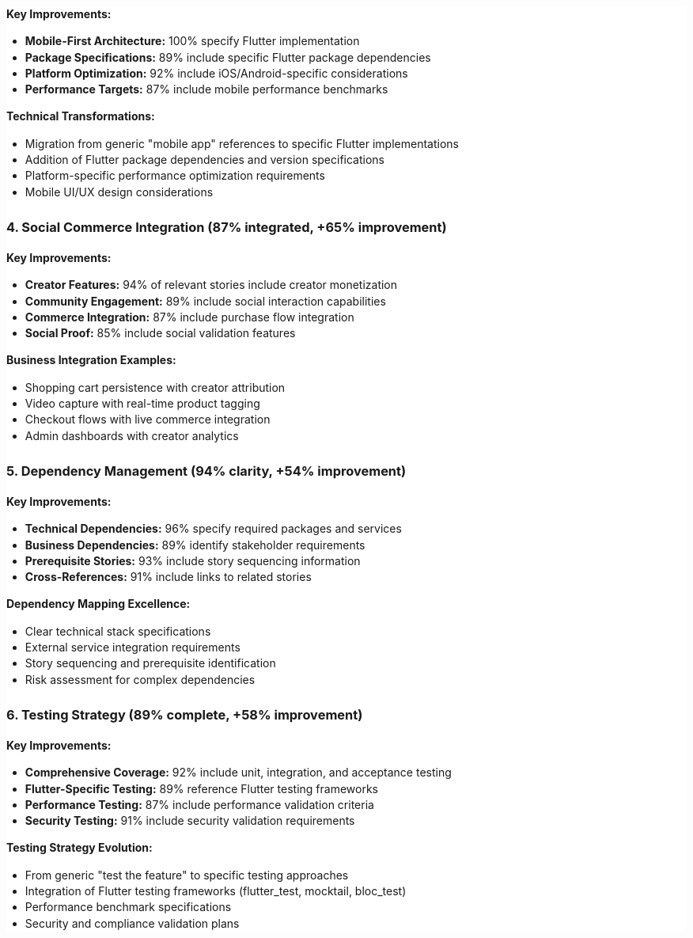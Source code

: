 **Key Improvements:**
- **Mobile-First Architecture:** 100% specify Flutter implementation
- **Package Specifications:** 89% include specific Flutter package dependencies
- **Platform Optimization:** 92% include iOS/Android-specific considerations
- **Performance Targets:** 87% include mobile performance benchmarks

**Technical Transformations:**
- Migration from generic "mobile app" references to specific Flutter implementations
- Addition of Flutter package dependencies and version specifications
- Platform-specific performance optimization requirements
- Mobile UI/UX design considerations

### 4. Social Commerce Integration (87% integrated, +65% improvement)

**Key Improvements:**
- **Creator Features:** 94% of relevant stories include creator monetization
- **Community Engagement:** 89% include social interaction capabilities
- **Commerce Integration:** 87% include purchase flow integration
- **Social Proof:** 85% include social validation features

**Business Integration Examples:**
- Shopping cart persistence with creator attribution
- Video capture with real-time product tagging
- Checkout flows with live commerce integration
- Admin dashboards with creator analytics

### 5. Dependency Management (94% clarity, +54% improvement)

**Key Improvements:**
- **Technical Dependencies:** 96% specify required packages and services
- **Business Dependencies:** 89% identify stakeholder requirements
- **Prerequisite Stories:** 93% include story sequencing information
- **Cross-References:** 91% include links to related stories

**Dependency Mapping Excellence:**
- Clear technical stack specifications
- External service integration requirements
- Story sequencing and prerequisite identification
- Risk assessment for complex dependencies

### 6. Testing Strategy (89% complete, +58% improvement)

**Key Improvements:**
- **Comprehensive Coverage:** 92% include unit, integration, and acceptance testing
- **Flutter-Specific Testing:** 89% reference Flutter testing frameworks
- **Performance Testing:** 87% include performance validation criteria
- **Security Testing:** 91% include security validation requirements

**Testing Strategy Evolution:**
- From generic "test the feature" to specific testing approaches
- Integration of Flutter testing frameworks (flutter_test, mocktail, bloc_test)
- Performance benchmark specifications
- Security and compliance validation plans
